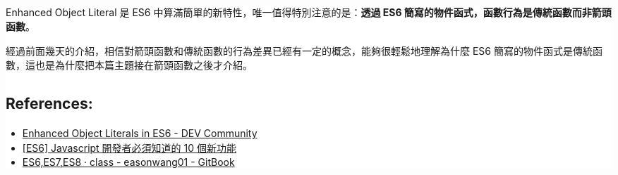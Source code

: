 Enhanced Object Literal 是 ES6 中算滿簡單的新特性，唯一值得特別注意的是：**透過 ES6 簡寫的物件函式，函數行為是傳統函數而非箭頭函數**。

經過前面幾天的介紹，相信對箭頭函數和傳統函數的行為差異已經有一定的概念，能夠很輕鬆地理解為什麼 ES6 簡寫的物件函式是傳統函數，這也是為什麼把本篇主題接在箭頭函數之後才介紹。


## References:
* [Enhanced Object Literals in ES6 - DEV Community](https://dev.to/sarah_chima/enhanced-object-literals-in-es6-a9d)
* [[ES6] Javascript 開發者必須知道的 10 個新功能](https://medium.com/@peterchang_82818/es6-10-features-javascript-developer-must-know-98b9782bef44)
* [ES6,ES7,ES8 · class - easonwang01 - GitBook](https://easonwang01.gitbooks.io/class/es6es7.html)
